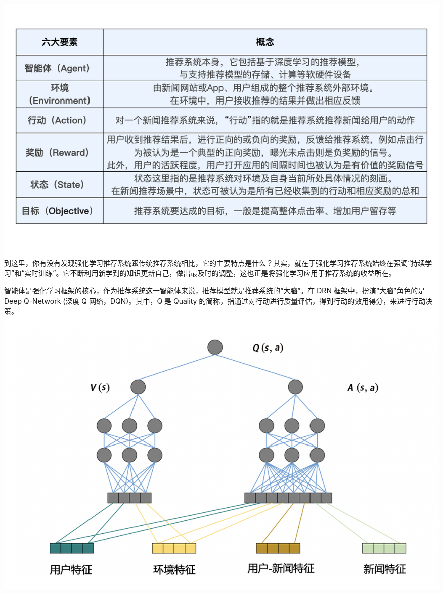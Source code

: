 ![img](img/eac0fea51d5033a35332cd81f653202b.jpeg)

到这里，你有没有发现强化学习推荐系统跟传统推荐系统相比，它的主要特点是什么？其实，就在于强化学习推荐系统始终在强调“持续学习”和“实时训练”。它不断利用新学到的知识更新自己，做出最及时的调整，这也正是将强化学习应用于推荐系统的收益所在。

智能体是强化学习框架的核心，作为推荐系统这一智能体来说，推荐模型就是推荐系统的“大脑”。在 DRN 框架中，扮演“大脑”角色的是 Deep Q-Network (深度 Q 网络，DQN)。其中，Q 是 Quality 的简称，指通过对行动进行质量评估，得到行动的效用得分，来进行行动决策。

![img](img/75d38d425b1a72350ce85e8b676d928a.jpg)
